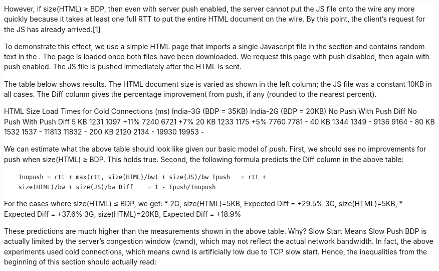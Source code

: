 
However, if size(HTML) ≥ BDP, then even with server push enabled, the server
cannot put the JS file onto the wire any more quickly because it takes at least
one full RTT to put the entire HTML document on the wire. By this point, the
client’s request for the JS has already arrived.[1]


To demonstrate this effect, we use a simple HTML page that imports a single
Javascript file in the <head> section and contains random text in the <body>.
The page is loaded once both files have been downloaded. We request this page
with push disabled, then again with push enabled. The JS file is pushed
immediately after the HTML is sent.


The table below shows results. The HTML document size is varied as shown in the
left column; the JS file was a constant 10KB in all cases. The Diff column gives
the percentage improvement from push, if any (rounded to the nearest percent).


HTML Size Load Times for Cold Connections (ms) India-3G (BDP = 35KB) India-2G
(BDP = 20KB) No Push With Push Diff No Push With Push Diff 5 KB 1231 1097 +11%
7240 6721 +7% 20 KB 1233 1175 +5% 7760 7781
	-
  40 KB 1344 1349
	-
  9136 9164
	-
  80 KB 1532 1537
	-
  11813 11832
	-
  200 KB 2120 2134
	-
  19930 19953
	-
	

We can estimate what the above table should look like given our basic model of
push. First, we should see no improvements for push when size(HTML) ≥ BDP. This
holds true. Second, the following formula predicts the Diff column in the above
table:


        Tnopush = rtt + max(rtt, size(HTML)/bw) + size(JS)/bw Tpush   = rtt +
        size(HTML)/bw + size(JS)/bw Diff    = 1 - Tpush/Tnopush


For the cases where size(HTML) ≤ BDP, we get:
            * 2G, size(HTML)=5KB, Expected Diff = +29.5% 3G, size(HTML)=5KB,
            * Expected Diff = +37.6% 3G, size(HTML)=20KB, Expected Diff = +18.9%


These predictions are much higher than the measurements shown in the above
table. Why?  Slow Start Means Slow Push BDP is actually limited by the server’s
congestion window (cwnd), which may not reflect the actual network bandwidth. In
fact, the above experiments used cold connections, which means cwnd is
artificially low due to TCP slow start. Hence, the inequalities from the
beginning of this section should actually read:
